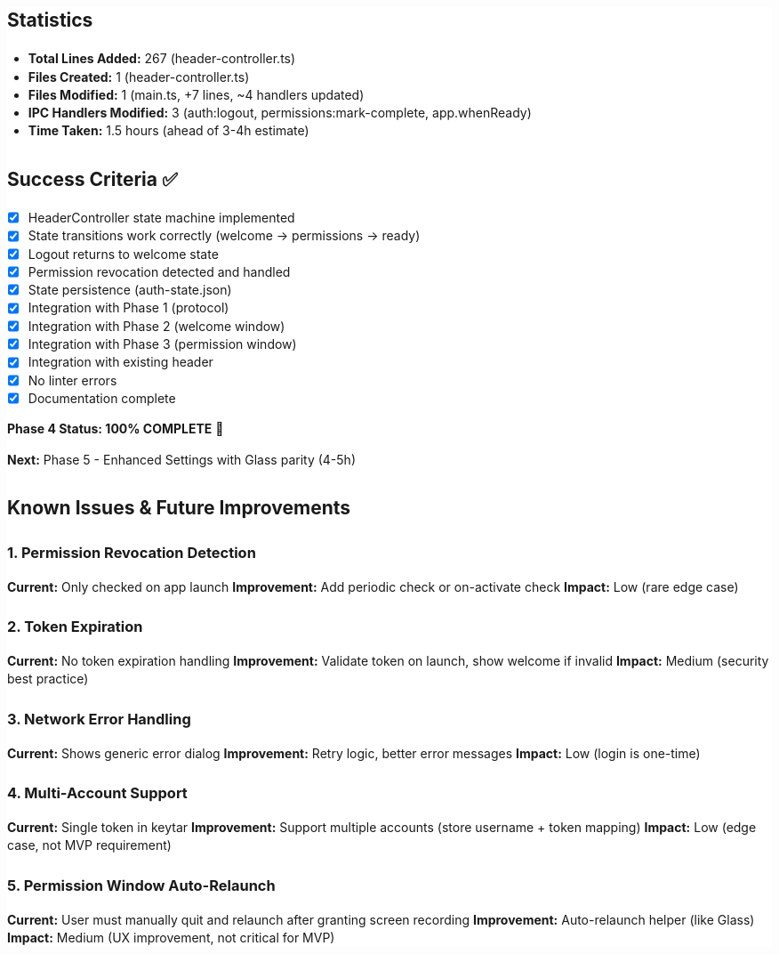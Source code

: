 ## Statistics

- **Total Lines Added:** 267 (header-controller.ts)
- **Files Created:** 1 (header-controller.ts)
- **Files Modified:** 1 (main.ts, +7 lines, ~4 handlers updated)
- **IPC Handlers Modified:** 3 (auth:logout, permissions:mark-complete, app.whenReady)
- **Time Taken:** 1.5 hours (ahead of 3-4h estimate)

## Success Criteria ✅

- [x] HeaderController state machine implemented
- [x] State transitions work correctly (welcome → permissions → ready)
- [x] Logout returns to welcome state
- [x] Permission revocation detected and handled
- [x] State persistence (auth-state.json)
- [x] Integration with Phase 1 (protocol)
- [x] Integration with Phase 2 (welcome window)
- [x] Integration with Phase 3 (permission window)
- [x] Integration with existing header
- [x] No linter errors
- [x] Documentation complete

**Phase 4 Status: 100% COMPLETE** 🎉

**Next:** Phase 5 - Enhanced Settings with Glass parity (4-5h)

## Known Issues & Future Improvements

### 1. Permission Revocation Detection
**Current:** Only checked on app launch
**Improvement:** Add periodic check or on-activate check
**Impact:** Low (rare edge case)

### 2. Token Expiration
**Current:** No token expiration handling
**Improvement:** Validate token on launch, show welcome if invalid
**Impact:** Medium (security best practice)

### 3. Network Error Handling
**Current:** Shows generic error dialog
**Improvement:** Retry logic, better error messages
**Impact:** Low (login is one-time)

### 4. Multi-Account Support
**Current:** Single token in keytar
**Improvement:** Support multiple accounts (store username + token mapping)
**Impact:** Low (edge case, not MVP requirement)

### 5. Permission Window Auto-Relaunch
**Current:** User must manually quit and relaunch after granting screen recording
**Improvement:** Auto-relaunch helper (like Glass)
**Impact:** Medium (UX improvement, not critical for MVP)
